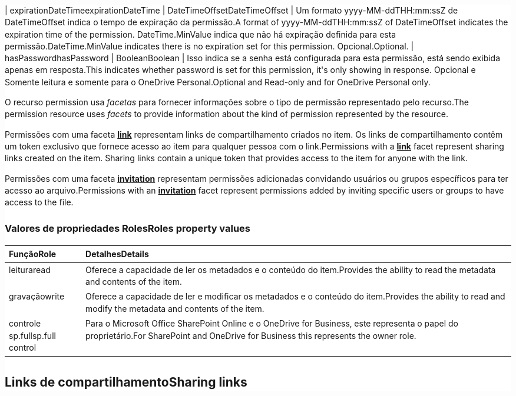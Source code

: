 | <span data-ttu-id="a8206-147">expirationDateTime</span><span class="sxs-lookup"><span data-stu-id="a8206-147">expirationDateTime</span></span>  | <span data-ttu-id="a8206-148">DateTimeOffset</span><span class="sxs-lookup"><span data-stu-id="a8206-148">DateTimeOffset</span></span>              | <span data-ttu-id="a8206-149">Um formato yyyy-MM-ddTHH:mm:ssZ de DateTimeOffset indica o tempo de expiração da permissão.</span><span class="sxs-lookup"><span data-stu-id="a8206-149">A format of yyyy-MM-ddTHH:mm:ssZ of DateTimeOffset indicates the expiration time of the permission.</span></span> <span data-ttu-id="a8206-150">DateTime.MinValue indica que não há expiração definida para esta permissão.</span><span class="sxs-lookup"><span data-stu-id="a8206-150">DateTime.MinValue indicates there is no expiration set for this permission.</span></span> <span data-ttu-id="a8206-151">Opcional.</span><span class="sxs-lookup"><span data-stu-id="a8206-151">Optional.</span></span>
| <span data-ttu-id="a8206-152">hasPassword</span><span class="sxs-lookup"><span data-stu-id="a8206-152">hasPassword</span></span>         | <span data-ttu-id="a8206-153">Boolean</span><span class="sxs-lookup"><span data-stu-id="a8206-153">Boolean</span></span>                     | <span data-ttu-id="a8206-154">Isso indica se a senha está configurada para esta permissão, está sendo exibida apenas em resposta.</span><span class="sxs-lookup"><span data-stu-id="a8206-154">This indicates whether password is set for this permission, it's only showing in response.</span></span> <span data-ttu-id="a8206-155">Opcional e Somente leitura e somente para o OneDrive Personal.</span><span class="sxs-lookup"><span data-stu-id="a8206-155">Optional and Read-only and for OneDrive Personal only.</span></span>

<span data-ttu-id="a8206-156">O recurso permission usa _facetas_ para fornecer informações sobre o tipo de permissão representado pelo recurso.</span><span class="sxs-lookup"><span data-stu-id="a8206-156">The permission resource uses _facets_ to provide information about the kind of permission represented by the resource.</span></span>

<span data-ttu-id="a8206-p112">Permissões com uma faceta [**link**][SharingLink] representam links de compartilhamento criados no item. Os links de compartilhamento contêm um token exclusivo que fornece acesso ao item para qualquer pessoa com o link.</span><span class="sxs-lookup"><span data-stu-id="a8206-p112">Permissions with a [**link**][SharingLink] facet represent sharing links created on the item. Sharing links contain a unique token that provides access to the item for anyone with the link.</span></span>

<span data-ttu-id="a8206-159">Permissões com uma faceta [**invitation**][SharingInvitation] representam permissões adicionadas convidando usuários ou grupos específicos para ter acesso ao arquivo.</span><span class="sxs-lookup"><span data-stu-id="a8206-159">Permissions with an [**invitation**][SharingInvitation] facet represent permissions added by inviting specific users or groups to have access to the file.</span></span>

[SharingInvitation]: sharinginvitation.md
[SharingLink]: sharinglink.md

### <a name="roles-property-values"></a><span data-ttu-id="a8206-162">Valores de propriedades Roles</span><span class="sxs-lookup"><span data-stu-id="a8206-162">Roles property values</span></span>

| <span data-ttu-id="a8206-163">Função</span><span class="sxs-lookup"><span data-stu-id="a8206-163">Role</span></span>              | <span data-ttu-id="a8206-164">Detalhes</span><span class="sxs-lookup"><span data-stu-id="a8206-164">Details</span></span>                                                                        |
|:------------------|:-------------------------------------------------------------------------------|
| <span data-ttu-id="a8206-165">leitura</span><span class="sxs-lookup"><span data-stu-id="a8206-165">read</span></span>            | <span data-ttu-id="a8206-166">Oferece a capacidade de ler os metadados e o conteúdo do item.</span><span class="sxs-lookup"><span data-stu-id="a8206-166">Provides the ability to read the metadata and contents of the item.</span></span>            |
| <span data-ttu-id="a8206-167">gravação</span><span class="sxs-lookup"><span data-stu-id="a8206-167">write</span></span>           | <span data-ttu-id="a8206-168">Oferece a capacidade de ler e modificar os metadados e o conteúdo do item.</span><span class="sxs-lookup"><span data-stu-id="a8206-168">Provides the ability to read and modify the metadata and contents of the item.</span></span> |
| <span data-ttu-id="a8206-169">controle sp.full</span><span class="sxs-lookup"><span data-stu-id="a8206-169">sp.full control</span></span> | <span data-ttu-id="a8206-170">Para o Microsoft Office SharePoint Online e o OneDrive for Business, este representa o papel do proprietário.</span><span class="sxs-lookup"><span data-stu-id="a8206-170">For SharePoint and OneDrive for Business this represents the owner role.</span></span>       |

## <a name="sharing-links"></a><span data-ttu-id="a8206-171">Links de compartilhamento</span><span class="sxs-lookup"><span data-stu-id="a8206-171">Sharing links</span></span>